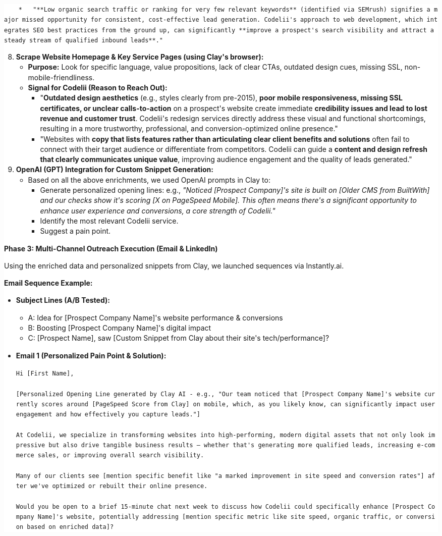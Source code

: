         *   "**Low organic search traffic or ranking for very few relevant keywords** (identified via SEMrush) signifies a major missed opportunity for consistent, cost-effective lead generation. Codelii's approach to web development, which integrates SEO best practices from the ground up, can significantly **improve a prospect's search visibility and attract a steady stream of qualified inbound leads**."
8.  **Scrape Website Homepage & Key Service Pages (using Clay's browser):**
    *   **Purpose:** Look for specific language, value propositions, lack of clear CTAs, outdated design cues, missing SSL, non-mobile-friendliness.
    *   **Signal for Codelii (Reason to Reach Out):**
        *   "**Outdated design aesthetics** (e.g., styles clearly from pre-2015), **poor mobile responsiveness, missing SSL certificates, or unclear calls-to-action** on a prospect's website create immediate **credibility issues and lead to lost revenue and customer trust**. Codelii's redesign services directly address these visual and functional shortcomings, resulting in a more trustworthy, professional, and conversion-optimized online presence."
        *   "Websites with **copy that lists features rather than articulating clear client benefits and solutions** often fail to connect with their target audience or differentiate from competitors. Codelii can guide a **content and design refresh that clearly communicates unique value**, improving audience engagement and the quality of leads generated."
9.  **OpenAI (GPT) Integration for Custom Snippet Generation:**
    *   Based on all the above enrichments, we used OpenAI prompts in Clay to:
        *   Generate personalized opening lines: e.g., *"Noticed [Prospect Company]'s site is built on [Older CMS from BuiltWith] and our checks show it's scoring [X on PageSpeed Mobile]. This often means there's a significant opportunity to enhance user experience and conversions, a core strength of Codelii."*
        *   Identify the most relevant Codelii service.
        *   Suggest a pain point.

**Phase 3: Multi-Channel Outreach Execution (Email & LinkedIn)**

Using the enriched data and personalized snippets from Clay, we launched sequences via Instantly.ai.

**Email Sequence Example:**

*   **Subject Lines (A/B Tested):**
    *   A: Idea for [Prospect Company Name]'s website performance & conversions
    *   B: Boosting [Prospect Company Name]'s digital impact
    *   C: [Prospect Name], saw [Custom Snippet from Clay about their site's tech/performance]?

*   **Email 1 (Personalized Pain Point & Solution):**
    ```
    Hi [First Name],

    [Personalized Opening Line generated by Clay AI - e.g., "Our team noticed that [Prospect Company Name]'s website currently scores around [PageSpeed Score from Clay] on mobile, which, as you likely know, can significantly impact user engagement and how effectively you capture leads."]

    At Codelii, we specialize in transforming websites into high-performing, modern digital assets that not only look impressive but also drive tangible business results – whether that's generating more qualified leads, increasing e-commerce sales, or improving overall search visibility.

    Many of our clients see [mention specific benefit like "a marked improvement in site speed and conversion rates"] after we've optimized or rebuilt their online presence.

    Would you be open to a brief 15-minute chat next week to discuss how Codelii could specifically enhance [Prospect Company Name]'s website, potentially addressing [mention specific metric like site speed, organic traffic, or conversion based on enriched data]?
